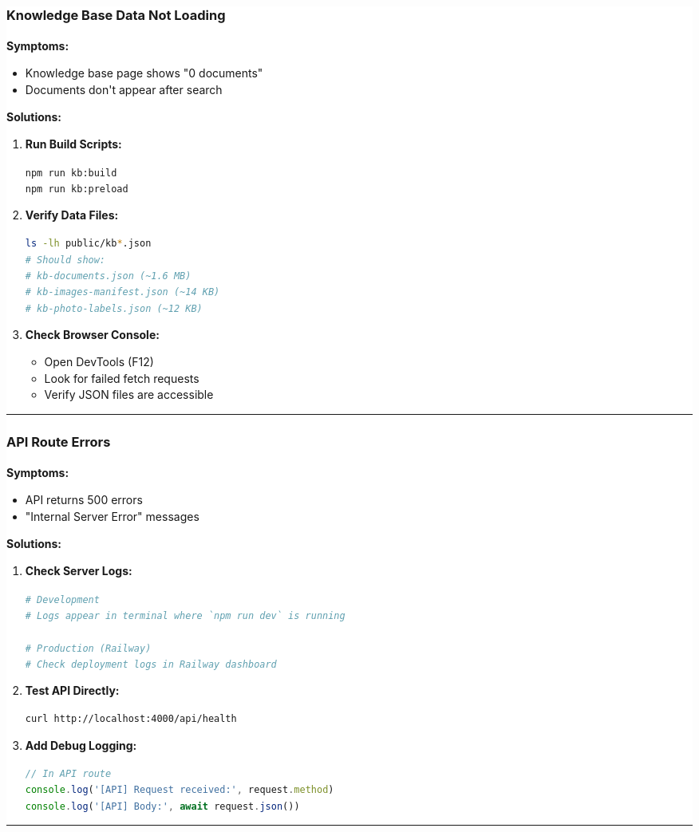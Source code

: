 ### Knowledge Base Data Not Loading

**Symptoms:**
- Knowledge base page shows "0 documents"
- Documents don't appear after search

**Solutions:**

1. **Run Build Scripts:**
   ```bash
   npm run kb:build
   npm run kb:preload
   ```

2. **Verify Data Files:**
   ```bash
   ls -lh public/kb*.json
   # Should show:
   # kb-documents.json (~1.6 MB)
   # kb-images-manifest.json (~14 KB)
   # kb-photo-labels.json (~12 KB)
   ```

3. **Check Browser Console:**
   - Open DevTools (F12)
   - Look for failed fetch requests
   - Verify JSON files are accessible

---

### API Route Errors

**Symptoms:**
- API returns 500 errors
- "Internal Server Error" messages

**Solutions:**

1. **Check Server Logs:**
   ```bash
   # Development
   # Logs appear in terminal where `npm run dev` is running

   # Production (Railway)
   # Check deployment logs in Railway dashboard
   ```

2. **Test API Directly:**
   ```bash
   curl http://localhost:4000/api/health
   ```

3. **Add Debug Logging:**
   ```typescript
   // In API route
   console.log('[API] Request received:', request.method)
   console.log('[API] Body:', await request.json())
   ```

---
